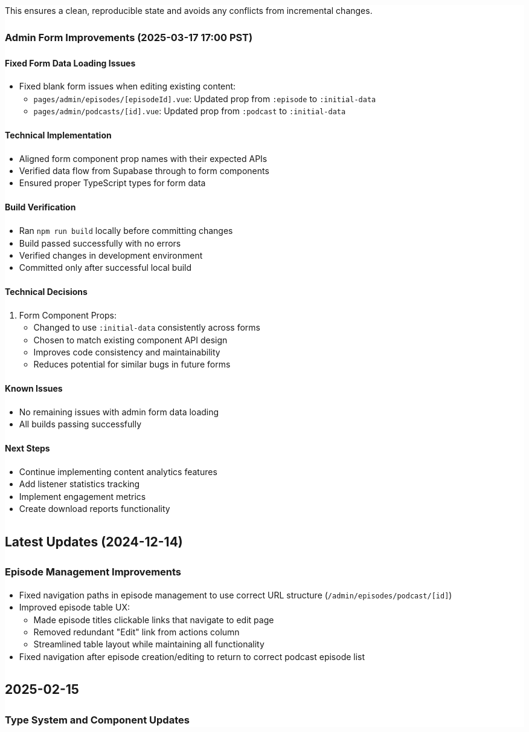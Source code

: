 This ensures a clean, reproducible state and avoids any conflicts from incremental changes.

### Admin Form Improvements (2025-03-17 17:00 PST)
#### Fixed Form Data Loading Issues
- Fixed blank form issues when editing existing content:
  - `pages/admin/episodes/[episodeId].vue`: Updated prop from `:episode` to `:initial-data`
  - `pages/admin/podcasts/[id].vue`: Updated prop from `:podcast` to `:initial-data`

#### Technical Implementation
- Aligned form component prop names with their expected APIs
- Verified data flow from Supabase through to form components
- Ensured proper TypeScript types for form data

#### Build Verification
- Ran `npm run build` locally before committing changes
- Build passed successfully with no errors
- Verified changes in development environment
- Committed only after successful local build

#### Technical Decisions
1. Form Component Props:
   - Changed to use `:initial-data` consistently across forms
   - Chosen to match existing component API design
   - Improves code consistency and maintainability
   - Reduces potential for similar bugs in future forms

#### Known Issues
- No remaining issues with admin form data loading
- All builds passing successfully

#### Next Steps
- Continue implementing content analytics features
- Add listener statistics tracking
- Implement engagement metrics
- Create download reports functionality

## Latest Updates (2024-12-14)

### Episode Management Improvements
- Fixed navigation paths in episode management to use correct URL structure (`/admin/episodes/podcast/[id]`)
- Improved episode table UX:
  - Made episode titles clickable links that navigate to edit page
  - Removed redundant "Edit" link from actions column
  - Streamlined table layout while maintaining all functionality
- Fixed navigation after episode creation/editing to return to correct podcast episode list

## 2025-02-15

### Type System and Component Updates
